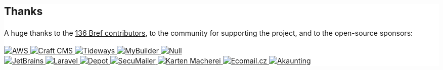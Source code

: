 ## Thanks

A huge thanks to the [136 Bref contributors](https://github.com/brefphp/bref/graphs/contributors), to the community for supporting the project, and to the open-source sponsors:

<div class="mt-8 mb-4 pt-8 pb-6 border-t border-gray-300 flex-grow grid grid-cols-3 md:grid-cols-5 gap-x-8 gap-y-12">
    <a class="flex justify-center items-center" href="https://aws.amazon.com" title="AWS">
        <img class="h-8" src="/img/aws.svg" alt="AWS">
    </a>
    <a class="flex justify-center items-start" href="https://craftcms.com/?ref=bref.sh" title="Craft CMS">
        <img class="w-32" src="/img/logo-craft-cms.png" alt="Craft CMS">
    </a>
    <a class="flex justify-center" href="https://tideways.com/?ref=bref" title="Tideways">
        <img class="w-28" src="/img/logo-tideways.svg" alt="Tideways">
    </a>
    <a class="flex justify-center items-center" href="https://www.mybuilder.com/?ref=bref.sh" title="MyBuilder">
        <img class="h-5" src="/img/logo-mybuilder.svg" alt="MyBuilder">
    </a>
    <a class="-mt-3 flex justify-center" href="https://null.tc/?ref=bref" title="Serverless consulting company">
        <img class="h-10" src="/img/logo-null.png" alt="Null">
    </a>
</div>
<div class="my-4 py-8 border-t border-b border-gray-300 flex-grow grid grid-cols-3 md:grid-cols-5 gap-x-8 gap-y-12">
    <a class="flex justify-center -mt-2 -mb-4" href="https://www.jetbrains.com/?ref=bref.sh" title="JetBrains - Makers of PhpStorm">
        <img class="h-16" src="/img/logo-jetbrains.svg" alt="JetBrains">
    </a>
    <a class="flex justify-center items-center" href="https://laravel.com/?ref=bref.sh" title="Laravel">
        <img class="h-10" src="/img/logo-laravel.svg" alt="Laravel">
    </a>
    <a class="flex justify-center items-center" href="https://depot.dev/?ref=bref.sh" title="Depot">
        <img class="h-8" src="/img/logo-depot.png" alt="Depot">
    </a>
    <a class="flex justify-center items-center" href="https://secumailer.com/?ref=bref.sh" title="SecuMailer">
        <img class="w-20" src="/img/logo-secumailer.svg" alt="SecuMailer">
    </a>
    <a class="flex justify-center items-center" href="https://www.kartenmacherei.de/?ref=bref.sh" title="Karten Macherei">
        <img class="w-16" src="/img/logo-kartenmacherei.svg" alt="Karten Macherei">
    </a>
    <a class="flex justify-center items-center" href="https://ecomail.cz/?ref=bref.sh" title="Ecomail.cz">
        <img class="h-5" src="/img/logo-ecomail.png" alt="Ecomail.cz">
    </a>
    <a class="flex justify-center items-center" href="https://akaunting.com/?ref=bref.sh" title="Akaunting - Free Accounting Software">
        <img class="w-20" src="/img/logo-akaunting.svg" alt="Akaunting">
    </a>
</div>
